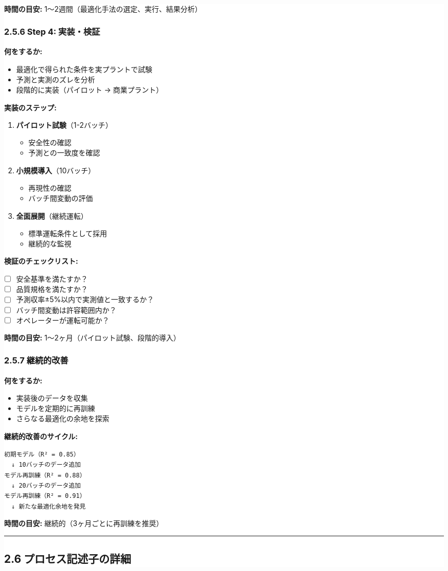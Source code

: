 **時間の目安:** 1〜2週間（最適化手法の選定、実行、結果分析）

### 2.5.6 Step 4: 実装・検証

**何をするか:**
- 最適化で得られた条件を実プラントで試験
- 予測と実測のズレを分析
- 段階的に実装（パイロット → 商業プラント）

**実装のステップ:**

1. **パイロット試験**（1-2バッチ）
   - 安全性の確認
   - 予測との一致度を確認

2. **小規模導入**（10バッチ）
   - 再現性の確認
   - バッチ間変動の評価

3. **全面展開**（継続運転）
   - 標準運転条件として採用
   - 継続的な監視

**検証のチェックリスト:**
- [ ] 安全基準を満たすか？
- [ ] 品質規格を満たすか？
- [ ] 予測収率±5%以内で実測値と一致するか？
- [ ] バッチ間変動は許容範囲内か？
- [ ] オペレーターが運転可能か？

**時間の目安:** 1〜2ヶ月（パイロット試験、段階的導入）

### 2.5.7 継続的改善

**何をするか:**
- 実装後のデータを収集
- モデルを定期的に再訓練
- さらなる最適化の余地を探索

**継続的改善のサイクル:**

```
初期モデル（R² = 0.85）
  ↓ 10バッチのデータ追加
モデル再訓練（R² = 0.88）
  ↓ 20バッチのデータ追加
モデル再訓練（R² = 0.91）
  ↓ 新たな最適化余地を発見
```

**時間の目安:** 継続的（3ヶ月ごとに再訓練を推奨）

---

## 2.6 プロセス記述子の詳細
